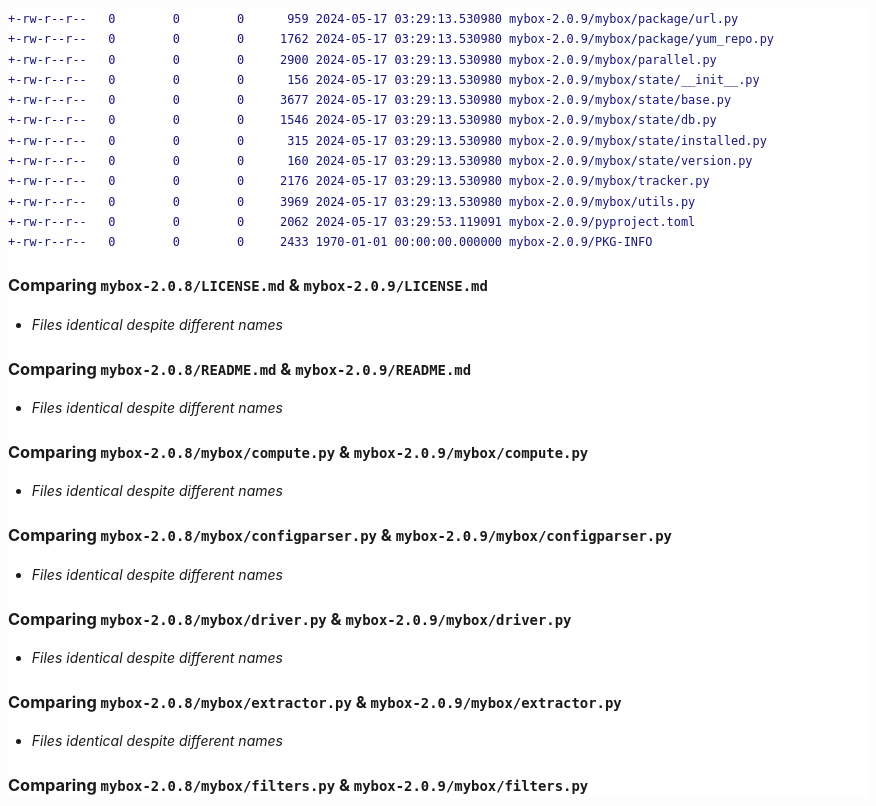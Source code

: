 ```diff
+-rw-r--r--   0        0        0      959 2024-05-17 03:29:13.530980 mybox-2.0.9/mybox/package/url.py
+-rw-r--r--   0        0        0     1762 2024-05-17 03:29:13.530980 mybox-2.0.9/mybox/package/yum_repo.py
+-rw-r--r--   0        0        0     2900 2024-05-17 03:29:13.530980 mybox-2.0.9/mybox/parallel.py
+-rw-r--r--   0        0        0      156 2024-05-17 03:29:13.530980 mybox-2.0.9/mybox/state/__init__.py
+-rw-r--r--   0        0        0     3677 2024-05-17 03:29:13.530980 mybox-2.0.9/mybox/state/base.py
+-rw-r--r--   0        0        0     1546 2024-05-17 03:29:13.530980 mybox-2.0.9/mybox/state/db.py
+-rw-r--r--   0        0        0      315 2024-05-17 03:29:13.530980 mybox-2.0.9/mybox/state/installed.py
+-rw-r--r--   0        0        0      160 2024-05-17 03:29:13.530980 mybox-2.0.9/mybox/state/version.py
+-rw-r--r--   0        0        0     2176 2024-05-17 03:29:13.530980 mybox-2.0.9/mybox/tracker.py
+-rw-r--r--   0        0        0     3969 2024-05-17 03:29:13.530980 mybox-2.0.9/mybox/utils.py
+-rw-r--r--   0        0        0     2062 2024-05-17 03:29:53.119091 mybox-2.0.9/pyproject.toml
+-rw-r--r--   0        0        0     2433 1970-01-01 00:00:00.000000 mybox-2.0.9/PKG-INFO
```

### Comparing `mybox-2.0.8/LICENSE.md` & `mybox-2.0.9/LICENSE.md`

 * *Files identical despite different names*

### Comparing `mybox-2.0.8/README.md` & `mybox-2.0.9/README.md`

 * *Files identical despite different names*

### Comparing `mybox-2.0.8/mybox/compute.py` & `mybox-2.0.9/mybox/compute.py`

 * *Files identical despite different names*

### Comparing `mybox-2.0.8/mybox/configparser.py` & `mybox-2.0.9/mybox/configparser.py`

 * *Files identical despite different names*

### Comparing `mybox-2.0.8/mybox/driver.py` & `mybox-2.0.9/mybox/driver.py`

 * *Files identical despite different names*

### Comparing `mybox-2.0.8/mybox/extractor.py` & `mybox-2.0.9/mybox/extractor.py`

 * *Files identical despite different names*

### Comparing `mybox-2.0.8/mybox/filters.py` & `mybox-2.0.9/mybox/filters.py`
